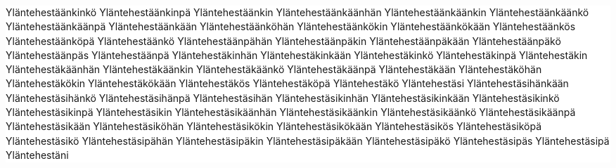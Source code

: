 Yläntehestäänkinkö
Yläntehestäänkinpä
Yläntehestäänkin
Yläntehestäänkäänhän
Yläntehestäänkäänkin
Yläntehestäänkäänkö
Yläntehestäänkäänpä
Yläntehestäänkään
Yläntehestäänköhän
Yläntehestäänkökin
Yläntehestäänkökään
Yläntehestäänkös
Yläntehestäänköpä
Yläntehestäänkö
Yläntehestäänpähän
Yläntehestäänpäkin
Yläntehestäänpäkään
Yläntehestäänpäkö
Yläntehestäänpäs
Yläntehestäänpä
Yläntehestäkinhän
Yläntehestäkinkään
Yläntehestäkinkö
Yläntehestäkinpä
Yläntehestäkin
Yläntehestäkäänhän
Yläntehestäkäänkin
Yläntehestäkäänkö
Yläntehestäkäänpä
Yläntehestäkään
Yläntehestäköhän
Yläntehestäkökin
Yläntehestäkökään
Yläntehestäkös
Yläntehestäköpä
Yläntehestäkö
Yläntehestäsi
Yläntehestäsihänkään
Yläntehestäsihänkö
Yläntehestäsihänpä
Yläntehestäsihän
Yläntehestäsikinhän
Yläntehestäsikinkään
Yläntehestäsikinkö
Yläntehestäsikinpä
Yläntehestäsikin
Yläntehestäsikäänhän
Yläntehestäsikäänkin
Yläntehestäsikäänkö
Yläntehestäsikäänpä
Yläntehestäsikään
Yläntehestäsiköhän
Yläntehestäsikökin
Yläntehestäsikökään
Yläntehestäsikös
Yläntehestäsiköpä
Yläntehestäsikö
Yläntehestäsipähän
Yläntehestäsipäkin
Yläntehestäsipäkään
Yläntehestäsipäkö
Yläntehestäsipäs
Yläntehestäsipä
Yläntehestäni